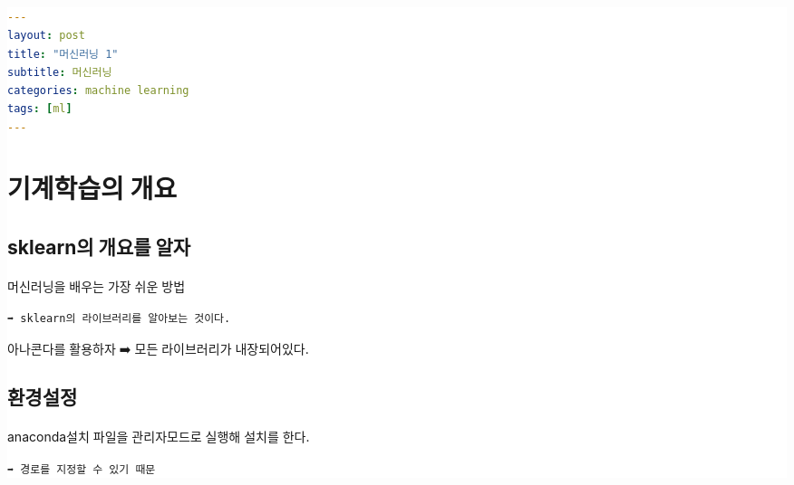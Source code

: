 ```yaml
---
layout: post
title: "머신러닝 1"
subtitle: 머신러닝
categories: machine learning
tags: [ml]
---
```

# 기계학습의 개요

## sklearn의 개요를 알자
머신러닝을 배우는 가장 쉬운 방법 

    ➡️ sklearn의 라이브러리를 알아보는 것이다.
아나콘다를 활용하자
    ➡️ 모든 라이브러리가 내장되어있다.

## 환경설정

anaconda설치 파일을 관리자모드로 실행해 설치를 한다.

    ➡️ 경로를 지정할 수 있기 때문